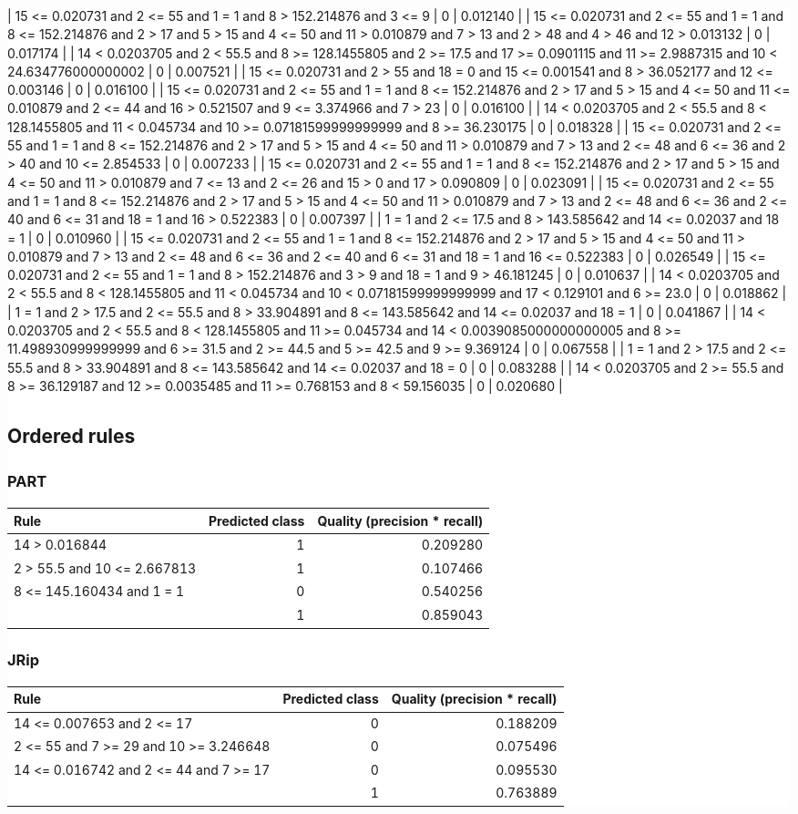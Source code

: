 | 15 <= 0.020731 and 2 <= 55 and 1 = 1 and 8 > 152.214876 and 3 <= 9 | 0 | 0.012140 |
| 15 <= 0.020731 and 2 <= 55 and 1 = 1 and 8 <= 152.214876 and 2 > 17 and 5 > 15 and 4 <= 50 and 11 > 0.010879 and 7 > 13 and 2 > 48 and 4 > 46 and 12 > 0.013132 | 0 | 0.017174 |
| 14 < 0.0203705 and 2 < 55.5 and 8 >= 128.1455805 and 2 >= 17.5 and 17 >= 0.0901115 and 11 >= 2.9887315 and 10 < 24.634776000000002 | 0 | 0.007521 |
| 15 <= 0.020731 and 2 > 55 and 18 = 0 and 15 <= 0.001541 and 8 > 36.052177 and 12 <= 0.003146 | 0 | 0.016100 |
| 15 <= 0.020731 and 2 <= 55 and 1 = 1 and 8 <= 152.214876 and 2 > 17 and 5 > 15 and 4 <= 50 and 11 <= 0.010879 and 2 <= 44 and 16 > 0.521507 and 9 <= 3.374966 and 7 > 23 | 0 | 0.016100 |
| 14 < 0.0203705 and 2 < 55.5 and 8 < 128.1455805 and 11 < 0.045734 and 10 >= 0.07181599999999999 and 8 >= 36.230175 | 0 | 0.018328 |
| 15 <= 0.020731 and 2 <= 55 and 1 = 1 and 8 <= 152.214876 and 2 > 17 and 5 > 15 and 4 <= 50 and 11 > 0.010879 and 7 > 13 and 2 <= 48 and 6 <= 36 and 2 > 40 and 10 <= 2.854533 | 0 | 0.007233 |
| 15 <= 0.020731 and 2 <= 55 and 1 = 1 and 8 <= 152.214876 and 2 > 17 and 5 > 15 and 4 <= 50 and 11 > 0.010879 and 7 <= 13 and 2 <= 26 and 15 > 0 and 17 > 0.090809 | 0 | 0.023091 |
| 15 <= 0.020731 and 2 <= 55 and 1 = 1 and 8 <= 152.214876 and 2 > 17 and 5 > 15 and 4 <= 50 and 11 > 0.010879 and 7 > 13 and 2 <= 48 and 6 <= 36 and 2 <= 40 and 6 <= 31 and 18 = 1 and 16 > 0.522383 | 0 | 0.007397 |
| 1 = 1 and 2 <= 17.5 and 8 > 143.585642 and 14 <= 0.02037 and 18 = 1 | 0 | 0.010960 |
| 15 <= 0.020731 and 2 <= 55 and 1 = 1 and 8 <= 152.214876 and 2 > 17 and 5 > 15 and 4 <= 50 and 11 > 0.010879 and 7 > 13 and 2 <= 48 and 6 <= 36 and 2 <= 40 and 6 <= 31 and 18 = 1 and 16 <= 0.522383 | 0 | 0.026549 |
| 15 <= 0.020731 and 2 <= 55 and 1 = 1 and 8 > 152.214876 and 3 > 9 and 18 = 1 and 9 > 46.181245 | 0 | 0.010637 |
| 14 < 0.0203705 and 2 < 55.5 and 8 < 128.1455805 and 11 < 0.045734 and 10 < 0.07181599999999999 and 17 < 0.129101 and 6 >= 23.0 | 0 | 0.018862 |
| 1 = 1 and 2 > 17.5 and 2 <= 55.5 and 8 > 33.904891 and 8 <= 143.585642 and 14 <= 0.02037 and 18 = 1 | 0 | 0.041867 |
| 14 < 0.0203705 and 2 < 55.5 and 8 < 128.1455805 and 11 >= 0.045734 and 14 < 0.0039085000000000005 and 8 >= 11.498930999999999 and 6 >= 31.5 and 2 >= 44.5 and 5 >= 42.5 and 9 >= 9.369124 | 0 | 0.067558 |
| 1 = 1 and 2 > 17.5 and 2 <= 55.5 and 8 > 33.904891 and 8 <= 143.585642 and 14 <= 0.02037 and 18 = 0 | 0 | 0.083288 |
| 14 < 0.0203705 and 2 >= 55.5 and 8 >= 36.129187 and 12 >= 0.0035485 and 11 >= 0.768153 and 8 < 59.156035 | 0 | 0.020680 |

## Ordered rules

### PART

| Rule | Predicted class | Quality (precision * recall) |
|:----|----:|----:|
| 14 > 0.016844 | 1 | 0.209280 |
| 2 > 55.5 and 10 <= 2.667813 | 1 | 0.107466 |
| 8 <= 145.160434 and 1 = 1 | 0 | 0.540256 |
|  | 1 | 0.859043 |


### JRip

| Rule | Predicted class | Quality (precision * recall) |
|:----|----:|----:|
| 14 <= 0.007653 and 2 <= 17 | 0 | 0.188209 |
| 2 <= 55 and 7 >= 29 and 10 >= 3.246648 | 0 | 0.075496 |
| 14 <= 0.016742 and 2 <= 44 and 7 >= 17 | 0 | 0.095530 |
|  | 1 | 0.763889 |

